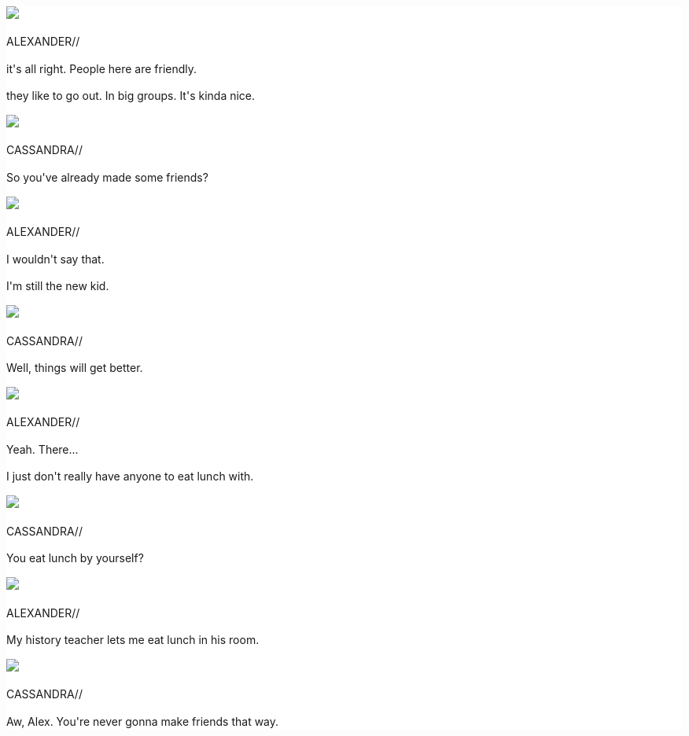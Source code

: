 <div class="chat-box">
<img src="{{ site.url }}/assets/tb/alexander-tb.jpg" class="chat-portrait" />
<p class="ppl-sez">ALEXANDER//</p>
<p class="ppl-sez">it's all right. People here are friendly.</p>
<p class="ppl-sez">they like to go out. In big groups. It's kinda nice.</p>
</div>

<div class="chat-box">
<img src="{{ site.url }}/assets/tb/cassandragoth.jpg" class="chat-portrait" />
<p class="ppl-sez">CASSANDRA//</p>
<p class="ppl-sez">So you've already made some friends?</p>
</div>

<div class="chat-box">
<img src="{{ site.url }}/assets/tb/alexander-tb.jpg" class="chat-portrait" />
<p class="ppl-sez">ALEXANDER//</p>
<p class="ppl-sez">I wouldn't say that.</p>
<p class="ppl-sez">I'm still the new kid.</p>
</div>

<div class="chat-box">
<img src="{{ site.url }}/assets/tb/cassandragoth.jpg" class="chat-portrait" />
<p class="ppl-sez">CASSANDRA//</p>
<p class="ppl-sez">Well, things will get better.</p>
</div>

<div class="chat-box">
<img src="{{ site.url }}/assets/tb/alexander-tb.jpg" class="chat-portrait" />
<p class="ppl-sez">ALEXANDER//</p>
<p class="ppl-sez">Yeah. There...</p>
<p class="ppl-sez">I just don't really have anyone to eat lunch with.</p>
</div>

<div class="chat-box">
<img src="{{ site.url }}/assets/tb/cassandragoth.jpg" class="chat-portrait" />
<p class="ppl-sez">CASSANDRA//</p>
<p class="ppl-sez">You eat lunch by yourself?</p>
</div>

<div class="chat-box">
<img src="{{ site.url }}/assets/tb/alexander-tb.jpg" class="chat-portrait" />
<p class="ppl-sez">ALEXANDER//</p>
<p class="ppl-sez">My history teacher lets me eat lunch in his room.</p>
</div>

<div class="chat-box">
<img src="{{ site.url }}/assets/tb/cassandragoth.jpg" class="chat-portrait" />
<p class="ppl-sez">CASSANDRA//</p>
<p class="ppl-sez">Aw, Alex. You're never gonna make friends that way.</p>
</div>
